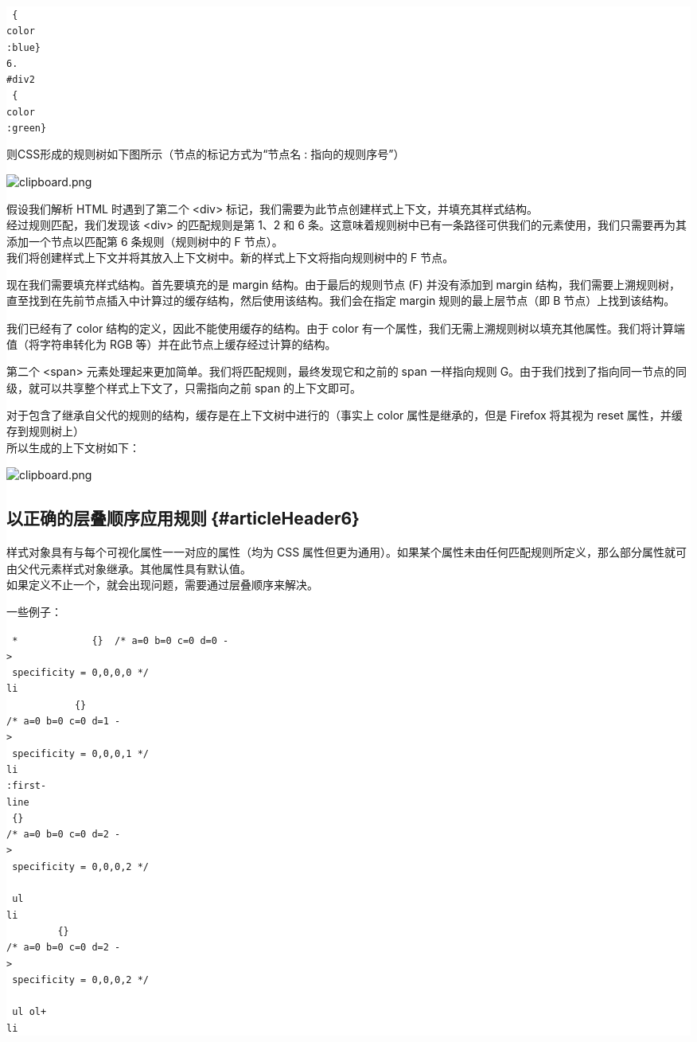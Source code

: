 ```
 {
color
:blue}
6. 
#div2
 {
color
:green}
```

则CSS形成的规则树如下图所示（节点的标记方式为“节点名 : 指向的规则序号”）

![](https://segmentfault.com/img/bVRm6O?w=500&h=294 "clipboard.png")

假设我们解析 HTML 时遇到了第二个 &lt;div&gt; 标记，我们需要为此节点创建样式上下文，并填充其样式结构。  
经过规则匹配，我们发现该 &lt;div&gt; 的匹配规则是第 1、2 和 6 条。这意味着规则树中已有一条路径可供我们的元素使用，我们只需要再为其添加一个节点以匹配第 6 条规则（规则树中的 F 节点）。  
我们将创建样式上下文并将其放入上下文树中。新的样式上下文将指向规则树中的 F 节点。

现在我们需要填充样式结构。首先要填充的是 margin 结构。由于最后的规则节点 \(F\) 并没有添加到 margin 结构，我们需要上溯规则树，直至找到在先前节点插入中计算过的缓存结构，然后使用该结构。我们会在指定 margin 规则的最上层节点（即 B 节点）上找到该结构。

我们已经有了 color 结构的定义，因此不能使用缓存的结构。由于 color 有一个属性，我们无需上溯规则树以填充其他属性。我们将计算端值（将字符串转化为 RGB 等）并在此节点上缓存经过计算的结构。

第二个 &lt;span&gt; 元素处理起来更加简单。我们将匹配规则，最终发现它和之前的 span 一样指向规则 G。由于我们找到了指向同一节点的同级，就可以共享整个样式上下文了，只需指向之前 span 的上下文即可。

对于包含了继承自父代的规则的结构，缓存是在上下文树中进行的（事实上 color 属性是继承的，但是 Firefox 将其视为 reset 属性，并缓存到规则树上）  
所以生成的上下文树如下：

![](https://segmentfault.com/img/bVRm6W?w=400&h=305 "clipboard.png")

## 以正确的层叠顺序应用规则 {#articleHeader6}

样式对象具有与每个可视化属性一一对应的属性（均为 CSS 属性但更为通用）。如果某个属性未由任何匹配规则所定义，那么部分属性就可由父代元素样式对象继承。其他属性具有默认值。  
如果定义不止一个，就会出现问题，需要通过层叠顺序来解决。

一些例子：

```
 *             {}  /* a=0 b=0 c=0 d=0 -
>
 specificity = 0,0,0,0 */
li
            {}  
/* a=0 b=0 c=0 d=1 -
>
 specificity = 0,0,0,1 */
li
:first-
line
 {}  
/* a=0 b=0 c=0 d=2 -
>
 specificity = 0,0,0,2 */

 ul 
li
         {}  
/* a=0 b=0 c=0 d=2 -
>
 specificity = 0,0,0,2 */

 ul ol+
li
```
